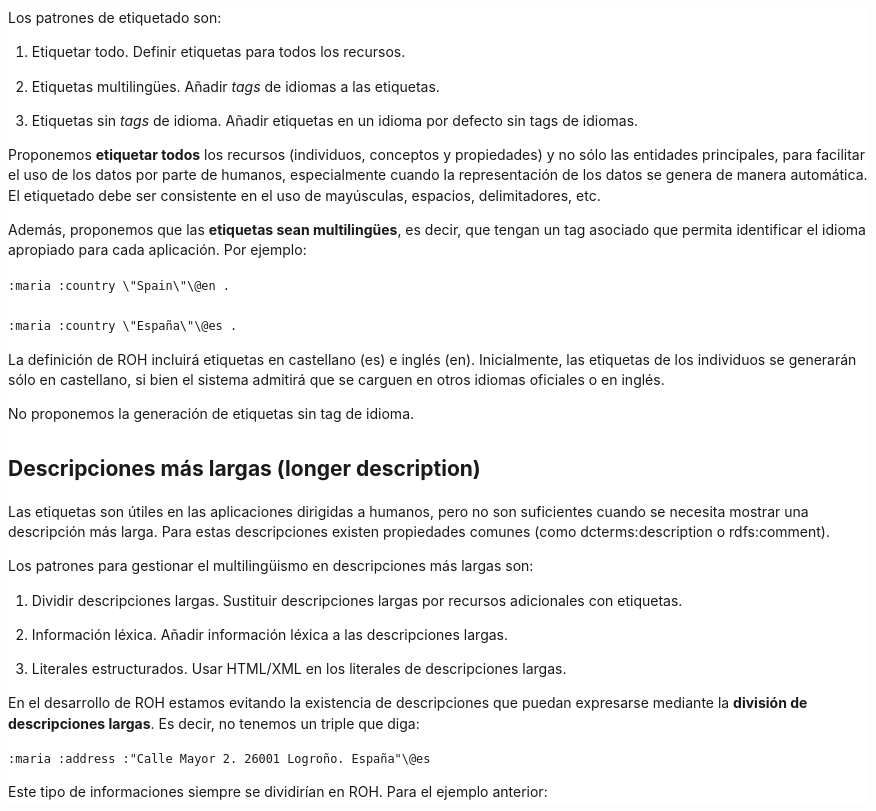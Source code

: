 Los patrones de etiquetado son:

1.  Etiquetar todo. Definir etiquetas para todos los recursos.

2.  Etiquetas multilingües. Añadir *tags* de idiomas a las etiquetas.

3.  Etiquetas sin *tags* de idioma. Añadir etiquetas en un idioma por
    defecto sin tags de idiomas.

Proponemos **etiquetar todos** los recursos (individuos, conceptos y
propiedades) y no sólo las entidades principales, para facilitar el uso
de los datos por parte de humanos, especialmente cuando la
representación de los datos se genera de manera automática. El
etiquetado debe ser consistente en el uso de mayúsculas, espacios,
delimitadores, etc.

Además, proponemos que las **etiquetas sean multilingües**, es decir,
que tengan un tag asociado que permita identificar el idioma apropiado
para cada aplicación. Por ejemplo:

    :maria :country \"Spain\"\@en .

    :maria :country \"España\"\@es .

La definición de ROH incluirá etiquetas en castellano (es) e inglés
(en). Inicialmente, las etiquetas de los individuos se generarán sólo en
castellano, si bien el sistema admitirá que se carguen en otros idiomas
oficiales o en inglés.

No proponemos la generación de etiquetas sin tag de idioma.

Descripciones más largas (longer description)
---------------------------------------------

Las etiquetas son útiles en las aplicaciones dirigidas a humanos, pero
no son suficientes cuando se necesita mostrar una descripción más larga.
Para estas descripciones existen propiedades comunes (como
dcterms:description o rdfs:comment).

Los patrones para gestionar el multilingüismo en descripciones más
largas son:

1.  Dividir descripciones largas. Sustituir descripciones largas por
    recursos adicionales con etiquetas.

2.  Información léxica. Añadir información léxica a las descripciones
    largas.

3.  Literales estructurados. Usar HTML/XML en los literales de
    descripciones largas.

En el desarrollo de ROH estamos evitando la existencia de descripciones
que puedan expresarse mediante la **división de descripciones largas**.
Es decir, no tenemos un triple que diga:

    :maria :address :"Calle Mayor 2. 26001 Logroño. España"\@es

Este tipo de informaciones siempre se dividirían en ROH. Para el ejemplo
anterior:
